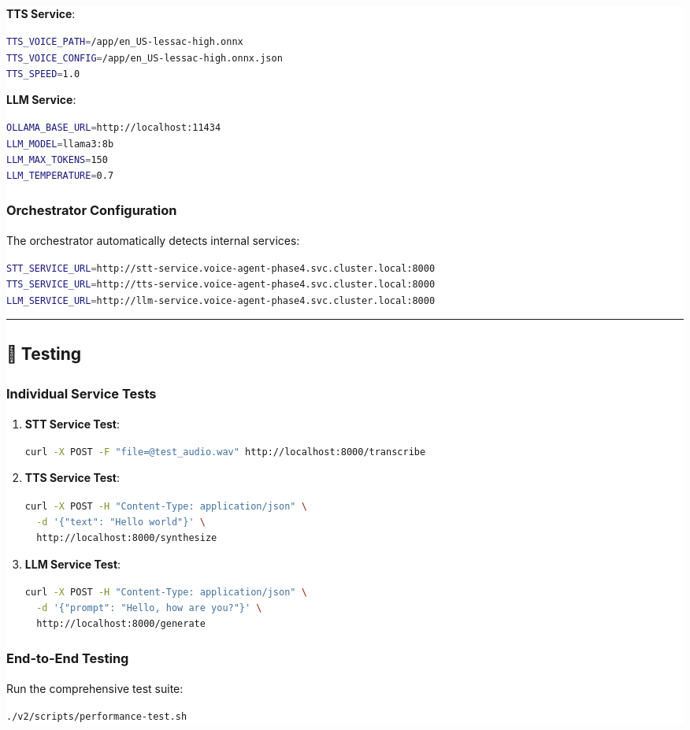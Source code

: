 **TTS Service**:
```bash
TTS_VOICE_PATH=/app/en_US-lessac-high.onnx
TTS_VOICE_CONFIG=/app/en_US-lessac-high.onnx.json
TTS_SPEED=1.0
```

**LLM Service**:
```bash
OLLAMA_BASE_URL=http://localhost:11434
LLM_MODEL=llama3:8b
LLM_MAX_TOKENS=150
LLM_TEMPERATURE=0.7
```

### **Orchestrator Configuration**

The orchestrator automatically detects internal services:
```bash
STT_SERVICE_URL=http://stt-service.voice-agent-phase4.svc.cluster.local:8000
TTS_SERVICE_URL=http://tts-service.voice-agent-phase4.svc.cluster.local:8000
LLM_SERVICE_URL=http://llm-service.voice-agent-phase4.svc.cluster.local:8000
```

---

## 🧪 **Testing**

### **Individual Service Tests**

1. **STT Service Test**:
   ```bash
   curl -X POST -F "file=@test_audio.wav" http://localhost:8000/transcribe
   ```

2. **TTS Service Test**:
   ```bash
   curl -X POST -H "Content-Type: application/json" \
     -d '{"text": "Hello world"}' \
     http://localhost:8000/synthesize
   ```

3. **LLM Service Test**:
   ```bash
   curl -X POST -H "Content-Type: application/json" \
     -d '{"prompt": "Hello, how are you?"}' \
     http://localhost:8000/generate
   ```

### **End-to-End Testing**

Run the comprehensive test suite:
```bash
./v2/scripts/performance-test.sh
```

